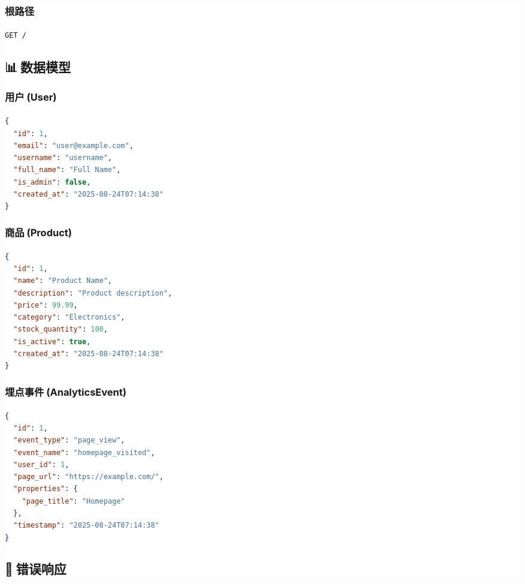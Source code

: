 ### 根路径
```http
GET /
```

## 📊 数据模型

### 用户 (User)
```json
{
  "id": 1,
  "email": "user@example.com",
  "username": "username",
  "full_name": "Full Name",
  "is_admin": false,
  "created_at": "2025-08-24T07:14:38"
}
```

### 商品 (Product)
```json
{
  "id": 1,
  "name": "Product Name",
  "description": "Product description",
  "price": 99.99,
  "category": "Electronics",
  "stock_quantity": 100,
  "is_active": true,
  "created_at": "2025-08-24T07:14:38"
}
```

### 埋点事件 (AnalyticsEvent)
```json
{
  "id": 1,
  "event_type": "page_view",
  "event_name": "homepage_visited",
  "user_id": 1,
  "page_url": "https://example.com/",
  "properties": {
    "page_title": "Homepage"
  },
  "timestamp": "2025-08-24T07:14:38"
}
```

## 🚨 错误响应
